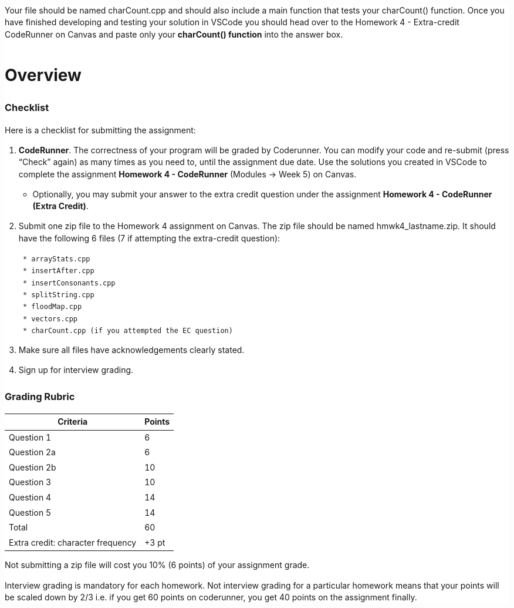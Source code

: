 Your file should be named charCount.cpp and should also include a main function that tests your charCount() function. Once you have finished developing and testing your solution in VSCode you should head over to the Homework 4 - Extra-credit CodeRunner on Canvas and paste only your **charCount() function** into the answer box.

# Overview <a name="overview"></a>

### Checklist <a name="checklist"></a>

Here is a checklist for submitting the assignment:

1.  **CodeRunner**. The correctness of your program will be graded by Coderunner. You can modify your code and re-submit (press “Check” again) as many times as you need to, until the assignment due date. Use the solutions you created in VSCode to complete the assignment **Homework 4 - CodeRunner** (Modules → Week 5) on Canvas.
    * Optionally, you may submit your answer to the extra credit question under the assignment **Homework 4 - CodeRunner (Extra Credit)**.
2. Submit one zip file to the Homework 4 assignment on Canvas. The zip file should be named hmwk4_lastname.zip. It should have the following 6 files (7 if attempting the extra-credit question):

        * arrayStats.cpp 
        * insertAfter.cpp
        * insertConsonants.cpp
        * splitString.cpp
        * floodMap.cpp
        * vectors.cpp
        * charCount.cpp (if you attempted the EC question)
3. Make sure all files have acknowledgements clearly stated.
4. Sign up for interview grading.

### Grading Rubric <a name="rubric"></a>

| **Criteria**                                                | **Points** |
| ----------------------------------------------------------- | ------- |
| Question 1                                                  | 6       |
| Question 2a                                                 | 6       |
| Question 2b                                                 | 10      |
| Question 3 						      | 10	|
| Question 4                                                  | 14      |
| Question 5                                                  | 14      |
| Total                                                       | 60      |
| Extra credit: character frequency                           | +3 pt   |

Not submitting a zip file will cost you 10% (6 points) of your assignment grade.

Interview grading is mandatory for each homework. Not interview grading for a particular homework means that your points will be scaled down by 2/3 i.e. if you get 60 points on coderunner, you get 40 points on the assignment finally. 